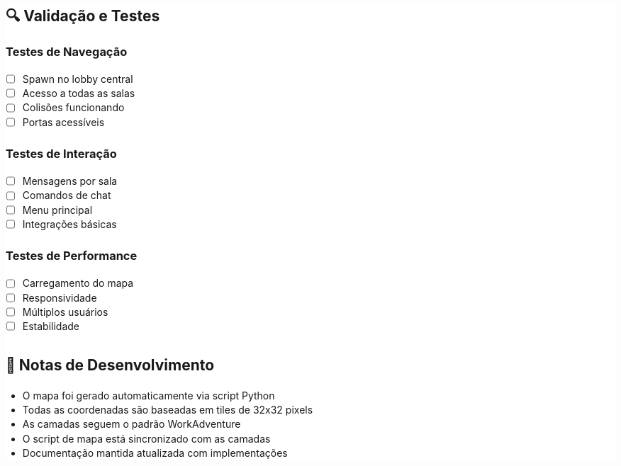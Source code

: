 ## 🔍 **Validação e Testes**

### **Testes de Navegação**

- [ ] Spawn no lobby central
- [ ] Acesso a todas as salas
- [ ] Colisões funcionando
- [ ] Portas acessíveis

### **Testes de Interação**

- [ ] Mensagens por sala
- [ ] Comandos de chat
- [ ] Menu principal
- [ ] Integrações básicas

### **Testes de Performance**

- [ ] Carregamento do mapa
- [ ] Responsividade
- [ ] Múltiplos usuários
- [ ] Estabilidade

## 📝 **Notas de Desenvolvimento**

- O mapa foi gerado automaticamente via script Python
- Todas as coordenadas são baseadas em tiles de 32x32 pixels
- As camadas seguem o padrão WorkAdventure
- O script de mapa está sincronizado com as camadas
- Documentação mantida atualizada com implementações
